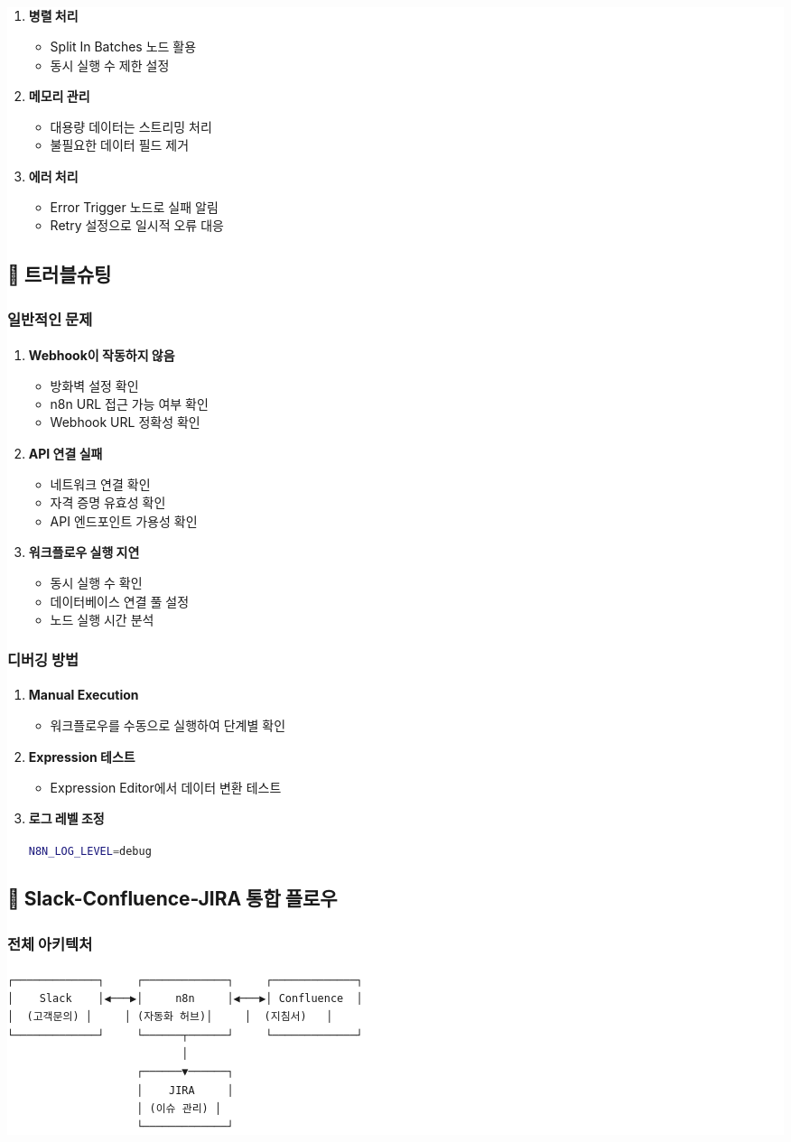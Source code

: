 1. **병렬 처리**
   - Split In Batches 노드 활용
   - 동시 실행 수 제한 설정

2. **메모리 관리**
   - 대용량 데이터는 스트리밍 처리
   - 불필요한 데이터 필드 제거

3. **에러 처리**
   - Error Trigger 노드로 실패 알림
   - Retry 설정으로 일시적 오류 대응

## 🔧 트러블슈팅

### 일반적인 문제

1. **Webhook이 작동하지 않음**
   - 방화벽 설정 확인
   - n8n URL 접근 가능 여부 확인
   - Webhook URL 정확성 확인

2. **API 연결 실패**
   - 네트워크 연결 확인
   - 자격 증명 유효성 확인
   - API 엔드포인트 가용성 확인

3. **워크플로우 실행 지연**
   - 동시 실행 수 확인
   - 데이터베이스 연결 풀 설정
   - 노드 실행 시간 분석

### 디버깅 방법

1. **Manual Execution**
   - 워크플로우를 수동으로 실행하여 단계별 확인

2. **Expression 테스트**
   - Expression Editor에서 데이터 변환 테스트

3. **로그 레벨 조정**
   ```bash
   N8N_LOG_LEVEL=debug
   ```

## 💬 Slack-Confluence-JIRA 통합 플로우

### 전체 아키텍처
```
┌─────────────┐     ┌─────────────┐     ┌─────────────┐
│    Slack    │◀───▶│     n8n     │◀───▶│ Confluence  │
│  (고객문의) │     │ (자동화 허브)│     │  (지침서)   │
└─────────────┘     └──────┬──────┘     └─────────────┘
                           │
                    ┌──────▼──────┐
                    │    JIRA     │
                    │ (이슈 관리) │
                    └─────────────┘
```
